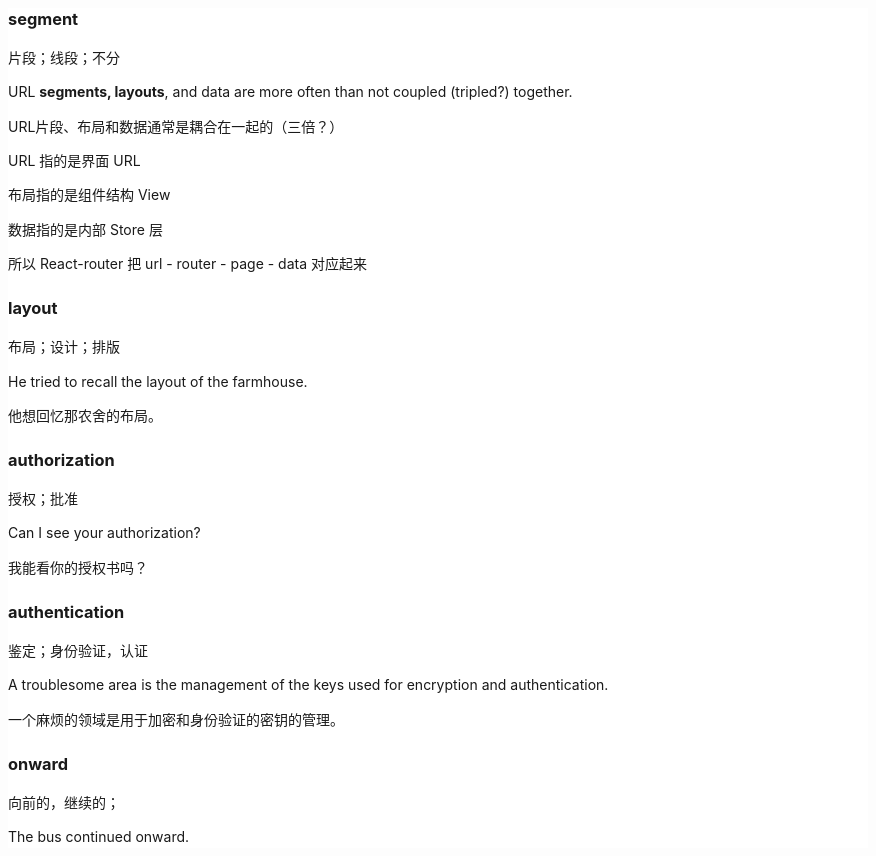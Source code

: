 
### segment


片段；线段；不分


URL **segments, layouts**, and data are more often than not coupled (tripled?) together. 

URL片段、布局和数据通常是耦合在一起的（三倍？）

URL 指的是界面 URL

布局指的是组件结构 View

数据指的是内部 Store 层

所以 React-router 把 url - router - page - data 对应起来




### layout


布局；设计；排版


He tried to recall the layout of the farmhouse.

他想回忆那农舍的布局。




### authorization


授权；批准


Can I see your authorization?

我能看你的授权书吗？




### authentication


鉴定；身份验证，认证


A troublesome area is the management of the keys used for encryption and authentication.

一个麻烦的领域是用于加密和身份验证的密钥的管理。




### onward


向前的，继续的；


The bus continued onward.
